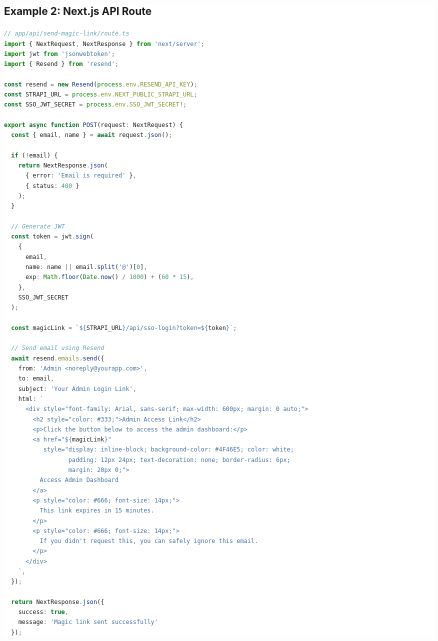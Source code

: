 ## Example 2: Next.js API Route

```typescript
// app/api/send-magic-link/route.ts
import { NextRequest, NextResponse } from 'next/server';
import jwt from 'jsonwebtoken';
import { Resend } from 'resend';

const resend = new Resend(process.env.RESEND_API_KEY);
const STRAPI_URL = process.env.NEXT_PUBLIC_STRAPI_URL;
const SSO_JWT_SECRET = process.env.SSO_JWT_SECRET!;

export async function POST(request: NextRequest) {
  const { email, name } = await request.json();
  
  if (!email) {
    return NextResponse.json(
      { error: 'Email is required' },
      { status: 400 }
    );
  }
  
  // Generate JWT
  const token = jwt.sign(
    {
      email,
      name: name || email.split('@')[0],
      exp: Math.floor(Date.now() / 1000) + (60 * 15),
    },
    SSO_JWT_SECRET
  );
  
  const magicLink = `${STRAPI_URL}/api/sso-login?token=${token}`;
  
  // Send email using Resend
  await resend.emails.send({
    from: 'Admin <noreply@yourapp.com>',
    to: email,
    subject: 'Your Admin Login Link',
    html: `
      <div style="font-family: Arial, sans-serif; max-width: 600px; margin: 0 auto;">
        <h2 style="color: #333;">Admin Access Link</h2>
        <p>Click the button below to access the admin dashboard:</p>
        <a href="${magicLink}" 
           style="display: inline-block; background-color: #4F46E5; color: white; 
                  padding: 12px 24px; text-decoration: none; border-radius: 6px; 
                  margin: 20px 0;">
          Access Admin Dashboard
        </a>
        <p style="color: #666; font-size: 14px;">
          This link expires in 15 minutes.
        </p>
        <p style="color: #666; font-size: 14px;">
          If you didn't request this, you can safely ignore this email.
        </p>
      </div>
    `,
  });
  
  return NextResponse.json({ 
    success: true,
    message: 'Magic link sent successfully'
  });
```